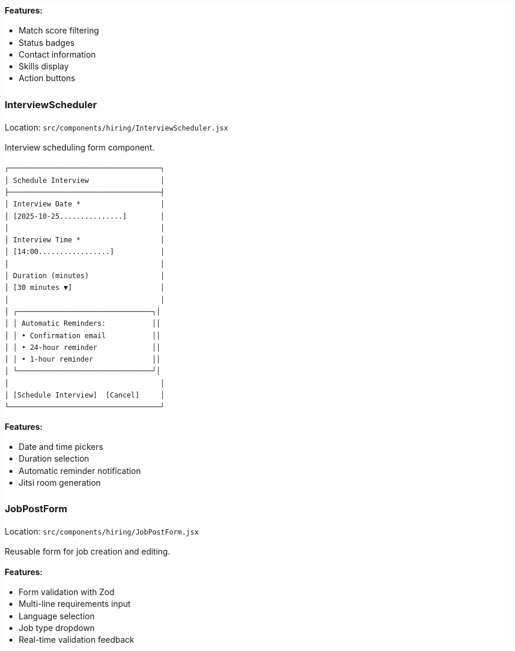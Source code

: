 **Features:**
- Match score filtering
- Status badges
- Contact information
- Skills display
- Action buttons

### InterviewScheduler

Location: `src/components/hiring/InterviewScheduler.jsx`

Interview scheduling form component.

```
┌────────────────────────────────────┐
│ Schedule Interview                 │
├────────────────────────────────────┤
│ Interview Date *                   │
│ [2025-10-25...............]        │
│                                    │
│ Interview Time *                   │
│ [14:00.................]           │
│                                    │
│ Duration (minutes)                 │
│ [30 minutes ▼]                     │
│                                    │
│ ┌────────────────────────────────┐│
│ │ Automatic Reminders:           ││
│ │ • Confirmation email           ││
│ │ • 24-hour reminder             ││
│ │ • 1-hour reminder              ││
│ └────────────────────────────────┘│
│                                    │
│ [Schedule Interview]  [Cancel]     │
└────────────────────────────────────┘
```

**Features:**
- Date and time pickers
- Duration selection
- Automatic reminder notification
- Jitsi room generation

### JobPostForm

Location: `src/components/hiring/JobPostForm.jsx`

Reusable form for job creation and editing.

**Features:**
- Form validation with Zod
- Multi-line requirements input
- Language selection
- Job type dropdown
- Real-time validation feedback
